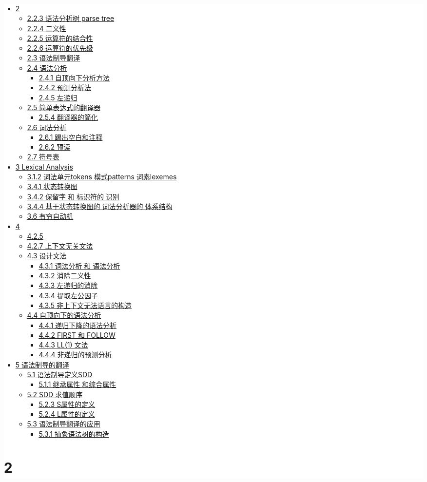 [](...menustart)

- [2](#c81e728d9d4c2f636f067f89cc14862c)
    - [2.2.3 语法分析树 parse tree](#1c1103b7cf6ef2d7187e2af20e737f18)
    - [2.2.4 二义性](#4fc16bc8643d7d323084092c6edcb13e)
    - [2.2.5 运算符的结合性](#206dbde1846f8503c61c705fda9367b3)
    - [2.2.6 运算符的优先级](#b9bd154f2f24f4de761a2c5c979d6a0d)
    - [2.3 语法制导翻译](#16499a85259e66bcce718661e4fb5392)
    - [2.4 语法分析](#afd7adba5235839e613145e93779d816)
        - [2.4.1 自顶向下分析方法](#e86b1d223b805c6988c05790b9070a24)
        - [2.4.2 预测分析法](#64d873364c0ef1d8d66b0c034574ccf1)
        - [2.4.5 左递归](#45a2fcd97ccc94e5d941d6ff0061a3bf)
    - [2.5 简单表达式的翻译器](#4421301821ced2f90bd6a14e54d12a53)
        - [2.5.4 翻译器的简化](#1167fe353876aeb46eac89f506ef1c5f)
    - [2.6 词法分析](#4ab47bf003d890258aee2debca03502f)
        - [2.6.1 踢出空白和注释](#f89a7ff3f83279d87379fbe1a647a2ec)
        - [2.6.2 预读](#8db14144f5b84c3bb05b7055e6672b21)
    - [2.7 符号表](#8ae83720f79e0764eef0ce79c87d3462)
- [3 Lexical Analysis](#1a7dca2b1698b918edda658b65076d76)
    - [3.1.2 词法单元tokens  模式patterns 词素lexemes](#cf1effdeec844f6b4712bc7ba0969cb6)
    - [3.4.1 状态转换图](#96b2680d20ac47c6ba642d68e43ee952)
    - [3.4.2 保留字 和 标识符的 识别](#76ee5f936ccf5b3960fb370357772f16)
    - [3.4.4 基于状态转换图的 词法分析器的  体系结构](#11e3839155afe5d33a55b59459334dcf)
    - [3.6 有穷自动机](#b93159a6d54bff0f228053fd4fce6789)
- [4](#a87ff679a2f3e71d9181a67b7542122c)
    - [4.2.5](#5441717396398d064ef2ea407b8b8223)
    - [4.2.7 上下文无关文法](#403f83a386bcef9e510b65dac4162c32)
    - [4.3 设计文法](#560528d0b73d6b4a61e1a6a71d7f569c)
        - [4.3.1 词法分析 和 语法分析](#1216b8c7bea3aa1328863494bb45c004)
        - [4.3.2 消除二义性](#7de67b397b21fd33cbc2ad8eafadf695)
        - [4.3.3 左递归的消除](#2181b71677679669d44656861c7312b6)
        - [4.3.4 提取左公因子](#62961a2a67269df0bba078841c3d3c60)
        - [4.3.5 非上下文无法语言的构造](#c023cb268f92b92f996c83105478c4cd)
    - [4.4 自顶向下的语法分析](#5d03a38287eda286563354f3e44aaec9)
        - [4.4.1 递归下降的语法分析](#d80f9da510bd9d19b21483ed8cd19347)
        - [4.4.2 FIRST 和  FOLLOW](#6868771f6ced090e89b2ea3ae10203cb)
        - [4.4.3 LL(1) 文法](#91d66d1fc546e923bbe8976e14b67ec0)
        - [4.4.4 非递归的预测分析](#ded5f00380dedea2559a05a2dc98a150)
- [5 语法制导的翻译](#720a1a8233b0dc28ed88f05257dee365)
    - [5.1 语法制导定义SDD](#d00069b547812226dc40733918fa2dcc)
        - [5.1.1 继承属性 和综合属性](#4b626ee10d1fbb69b8123574d5ea37c9)
    - [5.2 SDD 求值顺序](#06bf842214b8b7d055c6c05446e80571)
        - [5.2.3 S属性的定义](#83ec695547b462ed49bdef5d3cacb0bc)
        - [5.2.4 L属性的定义](#367a79439e2a8d1a1801a78acd017e12)
    - [5.3 语法制导翻译的应用](#9ced8e1ec19ed5017bd63812c21e9dcf)
        - [5.3.1 抽象语法树的构造](#7a4f6d88b4f32982d365400f0ad73e20)

[](...menuend)


<h2 id="c81e728d9d4c2f636f067f89cc14862c"></h2>

# 2
